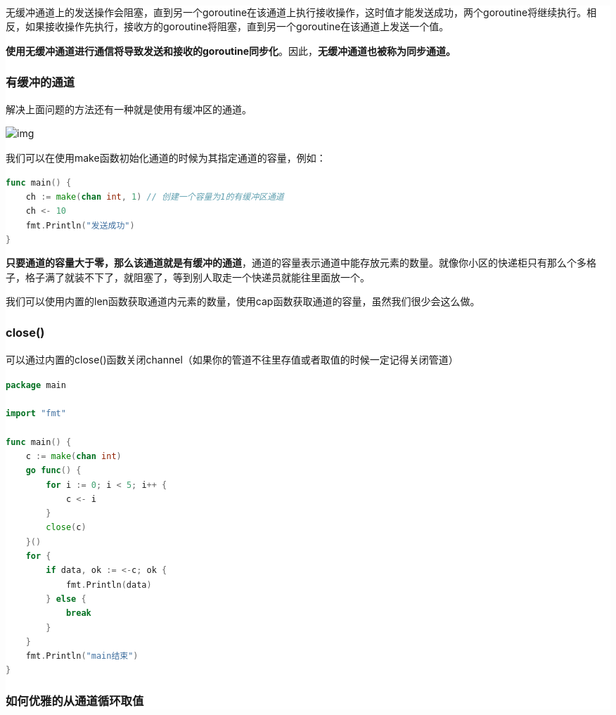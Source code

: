 无缓冲通道上的发送操作会阻塞，直到另一个goroutine在该通道上执行接收操作，这时值才能发送成功，两个goroutine将继续执行。相反，如果接收操作先执行，接收方的goroutine将阻塞，直到另一个goroutine在该通道上发送一个值。

**使用无缓冲通道进行通信将导致发送和接收的goroutine同步化**。因此，**无缓冲通道也被称为同步通道。**

### 有缓冲的通道

解决上面问题的方法还有一种就是使用有缓冲区的通道。

![img](https://raw.githubusercontent.com/jiutiananshu/Picture/master/img/4.png)

我们可以在使用make函数初始化通道的时候为其指定通道的容量，例如：

```go
func main() {
    ch := make(chan int, 1) // 创建一个容量为1的有缓冲区通道
    ch <- 10
    fmt.Println("发送成功")
}
```

**只要通道的容量大于零，那么该通道就是有缓冲的通道**，通道的容量表示通道中能存放元素的数量。就像你小区的快递柜只有那么个多格子，格子满了就装不下了，就阻塞了，等到别人取走一个快递员就能往里面放一个。

我们可以使用内置的len函数获取通道内元素的数量，使用cap函数获取通道的容量，虽然我们很少会这么做。

### close()

可以通过内置的close()函数关闭channel（如果你的管道不往里存值或者取值的时候一定记得关闭管道）

```go
package main

import "fmt"

func main() {
    c := make(chan int)
    go func() {
        for i := 0; i < 5; i++ {
            c <- i
        }
        close(c)
    }()
    for {
        if data, ok := <-c; ok {
            fmt.Println(data)
        } else {
            break
        }
    }
    fmt.Println("main结束")
}
```

### 如何优雅的从通道循环取值
